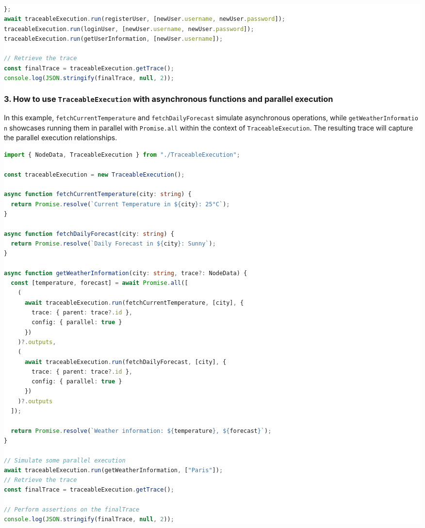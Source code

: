 ```typescript
};
await traceableExecution.run(registerUser, [newUser.username, newUser.password]);
traceableExecution.run(loginUser, [newUser.username, newUser.password]);
traceableExecution.run(getUserInformation, [newUser.username]);

// Retrieve the trace
const finalTrace = traceableExecution.getTrace();
console.log(JSON.stringify(finalTrace, null, 2));
``` 

### 3. How to use `TraceableExecution` with asynchronous functions and parallel execution

In this example, `fetchCurrentTemperature` and `fetchDailyForecast` simulate asynchronous operations,
while `getWeatherInformation` showcases running them in parallel with `Promise.all`
within the context of `TraceableExecution`. The resulting trace will capture the parallel execution relationships.

```typescript
import { NodeData, TraceableExecution } from "./TraceableExecution";

const traceableExecution = new TraceableExecution();

async function fetchCurrentTemperature(city: string) {
  return Promise.resolve(`Current Temperature in ${city}: 25°C`);
}

async function fetchDailyForecast(city: string) {
  return Promise.resolve(`Daily Forecast in ${city}: Sunny`);
}

async function getWeatherInformation(city: string, trace?: NodeData) {
  const [temperature, forecast] = await Promise.all([
    (
      await traceableExecution.run(fetchCurrentTemperature, [city], {
        trace: { parent: trace?.id },
        config: { parallel: true }
      })
    )?.outputs,
    (
      await traceableExecution.run(fetchDailyForecast, [city], {
        trace: { parent: trace?.id },
        config: { parallel: true }
      })
    )?.outputs
  ]);

  return Promise.resolve(`Weather information: ${temperature}, ${forecast}`);
}

// Simulate some parallel execution
await traceableExecution.run(getWeatherInformation, ["Paris"]);
// Retrieve the trace
const finalTrace = traceableExecution.getTrace();

// Perform assertions on the finalTrace
console.log(JSON.stringify(finalTrace, null, 2));
   ```
